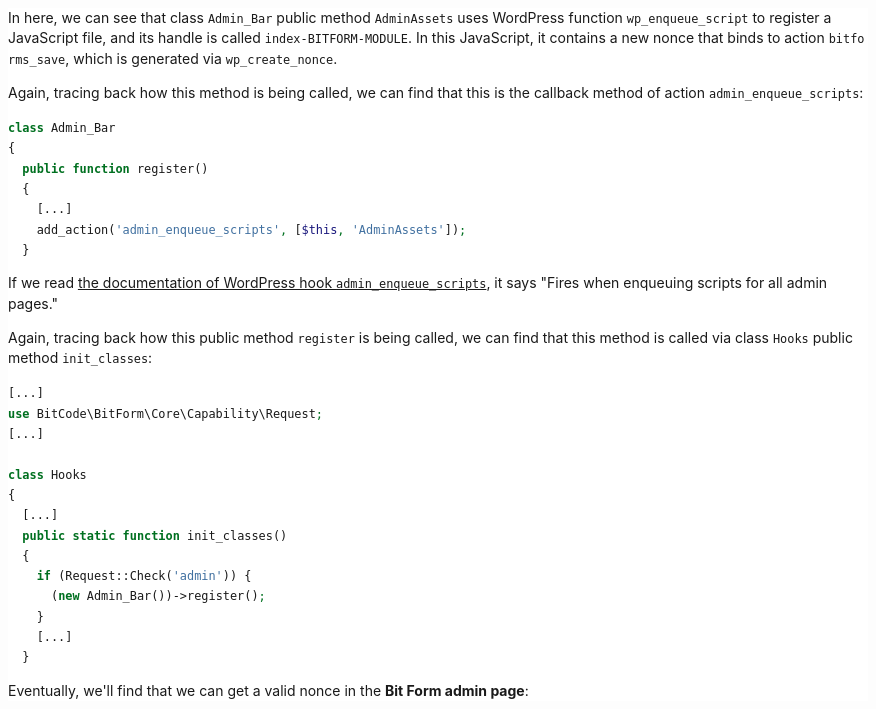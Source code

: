 In here, we can see that class `Admin_Bar` public method `AdminAssets` uses WordPress function `wp_enqueue_script` to register a JavaScript file, and its handle is called `index-BITFORM-MODULE`. In this JavaScript, it contains a new nonce that binds to action `bitforms_save`, which is generated via `wp_create_nonce`.

Again, tracing back how this method is being called, we can find that this is the callback method of action `admin_enqueue_scripts`:

```php
class Admin_Bar
{
  public function register()
  {
    [...]
    add_action('admin_enqueue_scripts', [$this, 'AdminAssets']);
  }
```

If we read [the documentation of WordPress hook `admin_enqueue_scripts`](https://developer.wordpress.org/reference/hooks/admin_enqueue_scripts/), it says "Fires when enqueuing scripts for all admin pages."

Again, tracing back how this public method `register` is being called, we can find that this method is called via class `Hooks` public method `init_classes`:

```php
[...]
use BitCode\BitForm\Core\Capability\Request;
[...]

class Hooks
{
  [...]
  public static function init_classes()
  {
    if (Request::Check('admin')) {
      (new Admin_Bar())->register();
    }
    [...]
  }
```

Eventually, we'll find that we can get a valid nonce in the **Bit Form admin page**:
